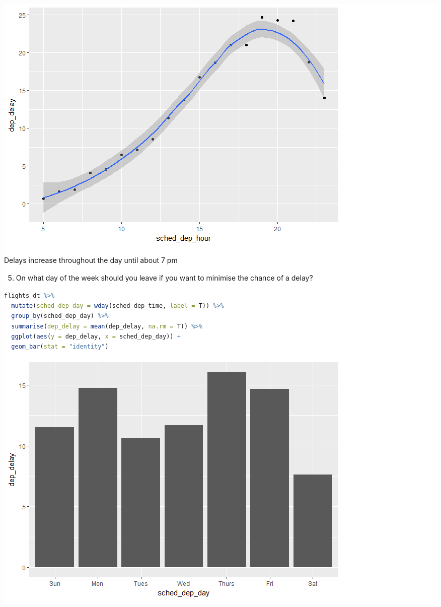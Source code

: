 ![](Ch.16_files/figure-html/unnamed-chunk-15-1.png)

Delays increase throughout the day until about 7 pm

5. On what day of the week should you leave if you want to minimise the chance of a delay?

```r
flights_dt %>%
  mutate(sched_dep_day = wday(sched_dep_time, label = T)) %>%
  group_by(sched_dep_day) %>%
  summarise(dep_delay = mean(dep_delay, na.rm = T)) %>%
  ggplot(aes(y = dep_delay, x = sched_dep_day)) +
  geom_bar(stat = "identity")
```

![](Ch.16_files/figure-html/unnamed-chunk-16-1.png)
